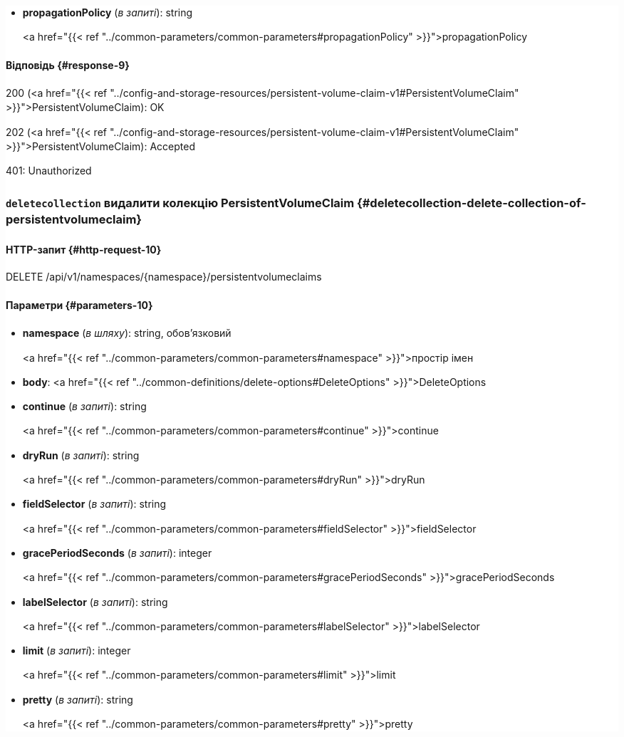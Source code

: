 - **propagationPolicy** (*в запиті*): string

  <a href="{{< ref "../common-parameters/common-parameters#propagationPolicy" >}}">propagationPolicy</a>

#### Відповідь {#response-9}

200 (<a href="{{< ref "../config-and-storage-resources/persistent-volume-claim-v1#PersistentVolumeClaim" >}}">PersistentVolumeClaim</a>): OK

202 (<a href="{{< ref "../config-and-storage-resources/persistent-volume-claim-v1#PersistentVolumeClaim" >}}">PersistentVolumeClaim</a>): Accepted

401: Unauthorized

### `deletecollection` видалити колекцію PersistentVolumeClaim {#deletecollection-delete-collection-of-persistentvolumeclaim}

#### HTTP-запит {#http-request-10}

DELETE /api/v1/namespaces/{namespace}/persistentvolumeclaims

#### Параметри {#parameters-10}

- **namespace** (*в шляху*): string, обовʼязковий

  <a href="{{< ref "../common-parameters/common-parameters#namespace" >}}">простір імен</a>

- **body**: <a href="{{< ref "../common-definitions/delete-options#DeleteOptions" >}}">DeleteOptions</a>

- **continue** (*в запиті*): string

  <a href="{{< ref "../common-parameters/common-parameters#continue" >}}">continue</a>

- **dryRun** (*в запиті*): string

  <a href="{{< ref "../common-parameters/common-parameters#dryRun" >}}">dryRun</a>

- **fieldSelector** (*в запиті*): string

  <a href="{{< ref "../common-parameters/common-parameters#fieldSelector" >}}">fieldSelector</a>

- **gracePeriodSeconds** (*в запиті*): integer

  <a href="{{< ref "../common-parameters/common-parameters#gracePeriodSeconds" >}}">gracePeriodSeconds</a>

- **labelSelector** (*в запиті*): string

  <a href="{{< ref "../common-parameters/common-parameters#labelSelector" >}}">labelSelector</a>

- **limit** (*в запиті*): integer

  <a href="{{< ref "../common-parameters/common-parameters#limit" >}}">limit</a>

- **pretty** (*в запиті*): string

  <a href="{{< ref "../common-parameters/common-parameters#pretty" >}}">pretty</a>
